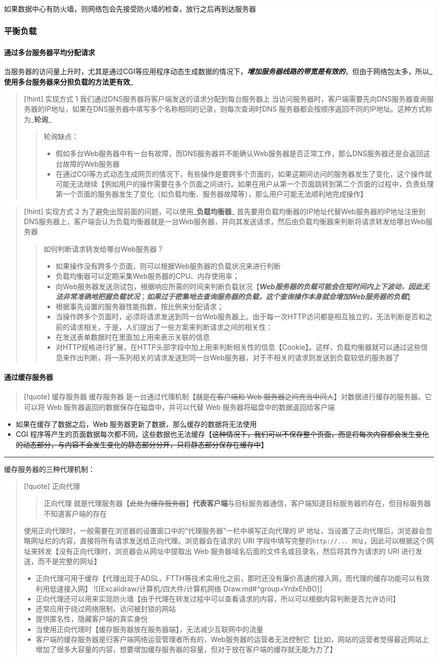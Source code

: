 如果数据中心有防火墙，则网络包会先接受防火墙的检查，放行之后再到达服务器

### 平衡负载

#### 通过多台服务器平均分配请求

当服务器的访问量上升时，尤其是通过CGI等应用程序动态生成数据的情况下，_**增加服务器线路的带宽是有效的**_，但由于网络包太多，所以_**使用多台服务器来分担负载的方法更有效**_

> \[!hint] 实现方式 1 我们通过DNS服务器将客户端发送的请求分配到每台服务器上 当访问服务器时，客户端需要先向DNS服务器查询服务器的IP地址，如果在DNS服务器中填写多个名称相同的记录，则每次查询时DNS 服务器都会按顺序返回不同的IP地址。这种方式称为_**轮询**_
>
> > 轮询缺点：
> >
> > * 假如多台Web服务器中有一台有故障，而DNS服务器并不能确认Web服务器是否正常工作，那么DNS服务器还是会返回这台故障的Web服务器
> > * 在通过CGI等方式动态生成网页的情况下，有些操作是要跨多个页面的，如果这期间访问的服务器发生了变化，这个操作就可能无法继续【例如用户的操作需要在多个页面之间进行。如果在用户从第一个页面跳转到第二个页面的过程中，负责处理第一个页面的服务器发生了变化（如负载均衡、服务器故障等），那么用户可能无法顺利地完成操作】

> \[!hint] 实现方式 2 为了避免出现前面的问题，可以使用_**负载均衡器**_ 首先要用负载均衡器的IP地址代替Web服务器的IP地址注册到DNS服务器上，客户端会认为负载均衡器就是一台Web服务器，并向其发送请求，然后由负载均衡器来判断将请求转发给哪台Web服务器
>
> > 如何判断请求转发给哪台Web服务器？
> >
> > * 如果操作没有跨多个页面，则可以根据Web服务器的负载状况来进行判断
> > * 负载均衡器可以定期采集Web服务器的CPU、内存使用率；
> > * 向Web服务器发送测试包，根据响应所需的时间来判断负载状况【_**Web服务器的负载可能会在短时间内上下波动，因此无法非常准确地把握负载状况**_；_**如果过于密集地去查询服务器的负载，这个查询操作本身就会增加Web服务器的负载**_】
> > * 根据事先设置的服务器性能指数，按比例来分配请求；
> > * 当操作跨多个页面时，必须将请求发送到同一台Web服务器上。由于每一次HTTP访问都是相互独立的，无法判断是否和之前的请求相关，于是，人们提出了一些方案来判断请求之间的相关性：
> > * 在发送表单数据时在里面加上用来表示关联的信息
> > * 对HTTP规格进行扩展，在HTTP头部字段中加上用来判断相关性的信息【Cookie】。这样，负载均衡器就可以通过这些信息来作出判断，将一系列相关的请求发送到同一台Web服务器，对于不相关的请求则发送到负载较低的服务器了

#### 通过缓存服务器

> \[!quote] 缓存服务器 缓存服务器 是一台通过代理机制【~~就是在客户端和 Web 服务器之间充当中间人~~】对数据进行缓存的服务器。它可以将 Web 服务器返回的数据保存在磁盘中，并可以代替 Web 服务器将磁盘中的数据返回给客户端

* 如果在缓存了数据之后，Web 服务器更新了数据，那么缓存的数据将无法使用
* CGI 程序等产生的页面数据每次都不同，这些数据也无法缓存【~~这种情况下，我们可以不保存整个页面，而是将每次内容都会发生变化的动态部分，与内容不会发生变化的静态部分分开，只将静态部分保存在缓存中~~】

***

缓存服务器的三种代理机制：

> \[!quote] 正向代理
>
> > 正向代理 就是代理服务器【~~此处为缓存服务器~~】**代表客户端**与目标服务器通信，客户端知道目标服务器的存在，但目标服务器不知道客户端的存在
>
> 使用正向代理时，一般需要在浏览器的设置窗口中的“代理服务器”一栏中填写正向代理的 IP 地址，当设置了正向代理后，浏览器会忽略网址栏的内容，直接将所有请求发送给正向代理。浏览器会在请求的 URI 字段中填写完整的`http://... 网址`，因此可以根据这个网址来转发【没有正向代理时，浏览器会从网址中提取出 Web 服务器域名后面的文件名或目录名，然后将其作为请求的 URI 进行发送，而不是完整的网址】
>
> * 正向代理可用于缓存【代理出现于ADSL、FTTH等技术实用化之前，那时还没有廉价高速的接入网，而代理的缓存功能可以有效利用低速接入网】 !\[\[Excalidraw/计算机/四大件/计算机网络 Draw.md#^group=YrdxEhBO]]
> * 正向代理还可以用来实现防火墙【由于代理在转发过程中可以查看请求的内容，所以可以根据内容判断是否允许访问】
> * 还常应用于绕过网络限制，访问被封锁的网站
> * 提供匿名性，隐藏客户端的真实身份
> * 当使用正向代理时【缓存服务器放在服务器端】，无法减少互联网中的流量
> * 客户端的缓存服务器是归客户端网络运营管理者所有的，Web服务器的运营者无法控制它【比如，网站的运营者觉得最近网站上增加了很多大容量的内容，想要增加缓存服务器的容量，但对于放在客户端的缓存就无能为力了】


[^1]: 有些运营商不使用PPP，而是使用DHCP
[^2]: 这里的BAS是运营商端的
[^3]: 远程访问服务器